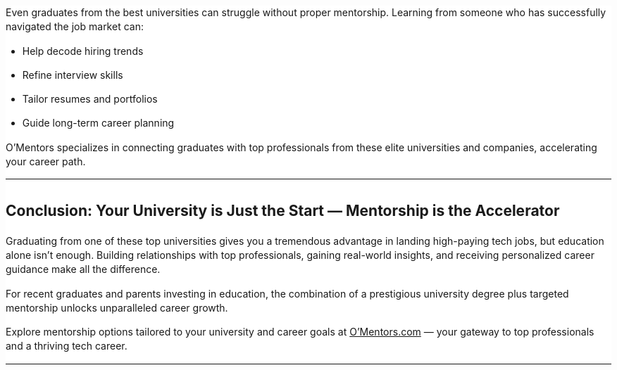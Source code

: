 Even graduates from the best universities can struggle without proper mentorship. Learning from someone who has successfully navigated the job market can:

* Help decode hiring trends

* Refine interview skills

* Tailor resumes and portfolios

* Guide long-term career planning

O’Mentors specializes in connecting graduates with top professionals from these elite universities and companies, accelerating your career path.

---

##  Conclusion: Your University is Just the Start — Mentorship is the Accelerator 

Graduating from one of these top universities gives you a tremendous advantage in landing high-paying tech jobs, but education alone isn’t enough. Building relationships with top professionals, gaining real-world insights, and receiving personalized career guidance make all the difference.

For recent graduates and parents investing in education, the combination of a prestigious university degree  plus  targeted mentorship unlocks unparalleled career growth.

Explore mentorship options tailored to your university and career goals at [O’Mentors.com](https://omentors.com/) — your gateway to top professionals and a thriving tech career.

---

